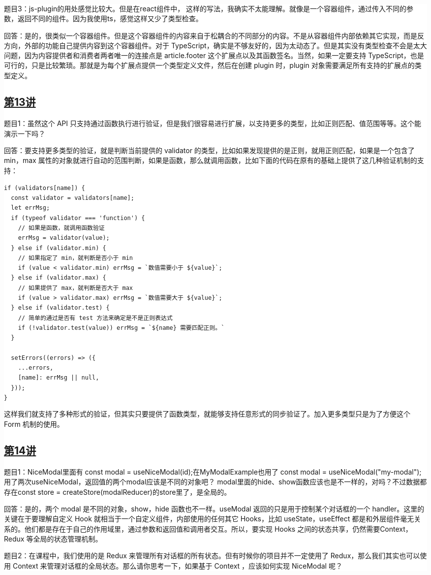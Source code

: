 题目3：js-plugin的用处感觉比较大。但是在react组件中， 这样的写法，我确实不太能理解。就像是一个容器组件，通过传入不同的参数，返回不同的组件。因为我使用ts，感觉这样又少了类型检查。

回答：是的，很类似一个容器组件。但是这个容器组件的内容来自于松耦合的不同部分的内容。不是从容器组件内部依赖其它实现，而是反方向，外部的功能自己提供内容到这个容器组件。对于 TypeScript，确实是不够友好的，因为太动态了。但是其实没有类型检查不会是太大问题，因为内容提供者和消费者两者唯一的连接点是 article.footer 这个扩展点以及其函数签名。当然，如果一定要支持 TypeScript，也是可行的，只是比较繁琐。那就是为每个扩展点提供一个类型定义文件，然后在创建 plugin 时，plugin 对象需要满足所有支持的扩展点的类型定义。

## [第13讲](http://https://time.geekbang.org/column/article/387824)

题目1：虽然这个 API 只支持通过函数执行进行验证，但是我们很容易进行扩展，以支持更多的类型，比如正则匹配、值范围等等。这个能演示一下吗？

回答：要支持更多类型的验证，就是判断当前提供的 validator 的类型，比如如果发现提供的是正则，就用正则匹配，如果是一个包含了 min，max 属性的对象就进行自动的范围判断，如果是函数，那么就调用函数，比如下面的代码在原有的基础上提供了这几种验证机制的支持：

```
if (validators[name]) {
  const validator = validators[name];
  let errMsg;
  if (typeof validator === 'function') {
    // 如果是函数，就调用函数验证
    errMsg = validator(value);
  } else if (validator.min) {
    // 如果指定了 min，就判断是否小于 min
    if (value < validator.min) errMsg = `数值需要小于 ${value}`;
  } else if (validator.max) {
    // 如果提供了 max，就判断是否大于 max
    if (value > validator.max) errMsg = `数值需要大于 ${value}`;
  } else if (validator.test) {
    // 简单的通过是否有 test 方法来确定是不是正则表达式
    if (!validator.test(value)) errMsg = `${name} 需要匹配正则。`
  }

  setErrors((errors) => ({
    ...errors,
    [name]: errMsg || null,
  }));
}

```

这样我们就支持了多种形式的验证，但其实只要提供了函数类型，就能够支持任意形式的同步验证了。加入更多类型只是为了方便这个 Form 机制的使用。

## [第14讲](https://time.geekbang.org/column/article/388776)

题目1：NiceModal里面有 const modal = useNiceModal(id);在MyModalExample也用了 const modal = useNiceModal("my-modal");用了两次useNiceModal，返回值的两个modal应该是不同的对象吧？ modal里面的hide、show函数应该也是不一样的，对吗？不过数据都存在const store = createStore(modalReducer)的store里了，是全局的。

回答：是的，两个 modal 是不同的对象，show，hide 函数也不一样。useModal 返回的只是用于控制某个对话框的一个 handler。这里的关键在于要理解自定义 Hook 就相当于一个自定义组件，内部使用的任何其它 Hooks，比如 useState，useEffect 都是和外层组件毫无关系的。他们都是存在于自己的作用域里，通过参数和返回值和调用者交互。所以，要实现 Hooks 之间的状态共享，仍然需要Context，Redux 等全局的状态管理机制。

题目2：在课程中，我们使用的是 Redux 来管理所有对话框的所有状态。但有时候你的项目并不一定使用了 Redux，那么我们其实也可以使用 Context 来管理对话框的全局状态。那么请你思考一下，如果基于 Context ，应该如何实现 NiceModal 呢？
